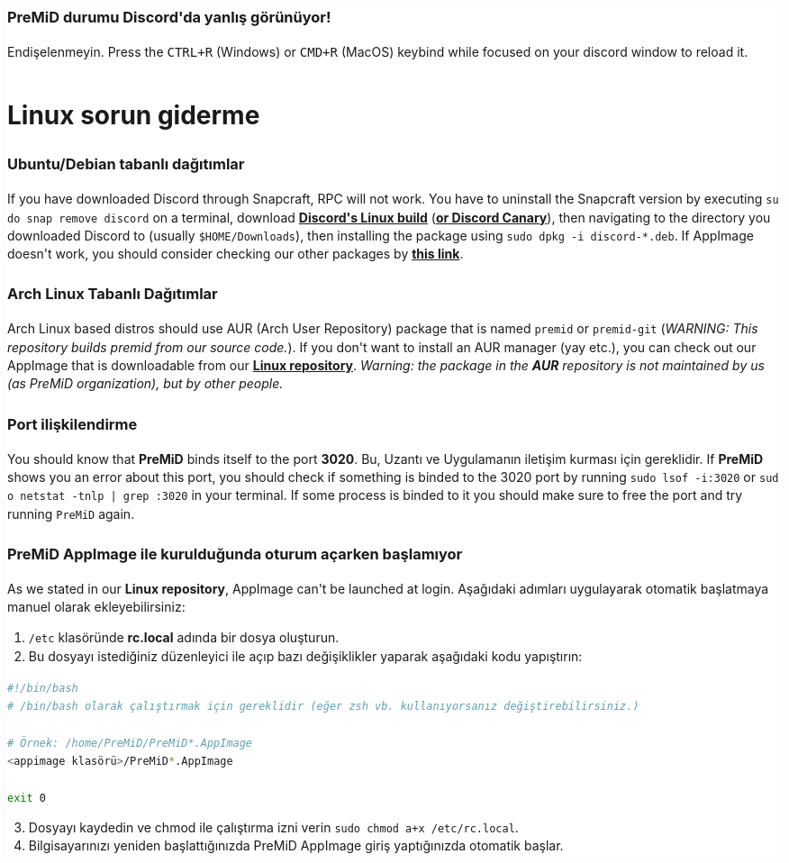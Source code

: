 ### PreMiD durumu Discord'da yanlış görünüyor!
Endişelenmeyin. Press the <kbd>CTRL+R</kbd> (Windows) or <kbd>CMD+R</kbd> (MacOS) keybind while focused on your discord window to reload it.

<a name="linux"></a>

# Linux sorun giderme
### Ubuntu/Debian tabanlı dağıtımlar
If you have downloaded Discord through Snapcraft, RPC will not work. You have to uninstall the Snapcraft version by executing `sudo snap remove discord` on a terminal, download **[Discord's Linux build](https://discordapp.com/api/download?platform=linux)** (**[or Discord Canary](https://discordapp.com/api/canary/download?platform=linux)**), then navigating to the directory you downloaded Discord to (usually `$HOME/Downloads`), then installing the package using `sudo dpkg -i discord-*.deb`. If AppImage doesn't work, you should consider checking our other packages by **[this link](https://packagecloud.io/premid/linux)**.

### Arch Linux Tabanlı Dağıtımlar
Arch Linux based distros should use AUR (Arch User Repository) package that is named <code>premid</code> or <code>premid-git</code> (<em x-id="3">WARNING: This repository builds premid from our source code.</em>). If you don't want to install an AUR manager (yay etc.), you can check out our AppImage that is downloadable from our <strong x-id="1"><a href="https://github.com/premid/linux/releases">Linux repository</a></strong>.
<em x-id="3">Warning: the package in the <strong x-id="1">AUR</strong> repository is not maintained by us (as PreMiD organization), but by other people.</em>

### Port ilişkilendirme
You should know that <strong x-id="1">PreMiD</strong> binds itself to the port <strong x-id="1">3020</strong>. Bu, Uzantı ve Uygulamanın iletişim kurması için gereklidir. If <strong x-id="1">PreMiD</strong> shows you an error about this port, you should check if something is binded to the 3020 port by running <code>sudo lsof -i:3020</code> or <code>sudo netstat -tnlp | grep :3020</code> in your terminal. If some process is binded to it you should make sure to free the port and try running <code>PreMiD</code> again.

### PreMiD AppImage ile kurulduğunda oturum açarken başlamıyor
As we stated in our **Linux repository**, AppImage can't be launched at login. Aşağıdaki adımları uygulayarak otomatik başlatmaya manuel olarak ekleyebilirsiniz:
1. <code>/etc</code> klasöründe <strong x-id="1">rc.local</strong> adında bir dosya oluşturun.
2. Bu dosyayı istediğiniz düzenleyici ile açıp bazı değişiklikler yaparak aşağıdaki kodu yapıştırın:
```bash
#!/bin/bash
# /bin/bash olarak çalıştırmak için gereklidir (eğer zsh vb. kullanıyorsanız değiştirebilirsiniz.)

# Örnek: /home/PreMiD/PreMiD*.AppImage
<appimage klasörü>/PreMiD*.AppImage

exit 0
```
3. Dosyayı kaydedin ve chmod ile çalıştırma izni verin `sudo chmod a+x /etc/rc.local`.
4. Bilgisayarınızı yeniden başlattığınızda PreMiD AppImage giriş yaptığınızda otomatik başlar.
